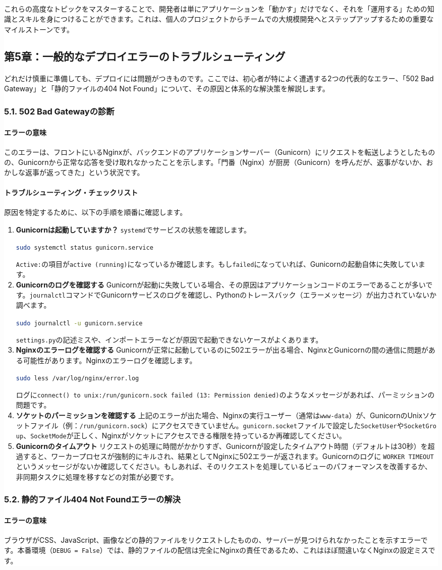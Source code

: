 これらの高度なトピックをマスターすることで、開発者は単にアプリケーションを「動かす」だけでなく、それを「運用する」ための知識とスキルを身につけることができます。これは、個人のプロジェクトからチームでの大規模開発へとステップアップするための重要なマイルストーンです。

## 第5章：一般的なデプロイエラーのトラブルシューティング

どれだけ慎重に準備しても、デプロイには問題がつきものです。ここでは、初心者が特によく遭遇する2つの代表的なエラー、「502 Bad Gateway」と「静的ファイルの404 Not Found」について、その原因と体系的な解決策を解説します。

### 5.1. 502 Bad Gatewayの診断

#### エラーの意味

このエラーは、フロントにいるNginxが、バックエンドのアプリケーションサーバー（Gunicorn）にリクエストを転送しようとしたものの、Gunicornから正常な応答を受け取れなかったことを示します。「門番（Nginx）が厨房（Gunicorn）を呼んだが、返事がないか、おかしな返事が返ってきた」という状況です。

#### トラブルシューティング・チェックリスト

原因を特定するために、以下の手順を順番に確認します。

1. **Gunicornは起動していますか？**
   `systemd`でサービスの状態を確認します。
   ```bash
   sudo systemctl status gunicorn.service
   ```
   `Active:`の項目が`active (running)`になっているか確認します。もし`failed`になっていれば、Gunicornの起動自体に失敗しています。
2. **Gunicornのログを確認する**
   Gunicornが起動に失敗している場合、その原因はアプリケーションコードのエラーであることが多いです。`journalctl`コマンドでGunicornサービスのログを確認し、Pythonのトレースバック（エラーメッセージ）が出力されていないか調べます。
   ```bash
   sudo journalctl -u gunicorn.service
   ```
   `settings.py`の記述ミスや、インポートエラーなどが原因で起動できないケースがよくあります。
3. **Nginxのエラーログを確認する**
   Gunicornが正常に起動しているのに502エラーが出る場合、NginxとGunicornの間の通信に問題がある可能性があります。Nginxのエラーログを確認します。
   ```bash
   sudo less /var/log/nginx/error.log
   ```
   ログに`connect() to unix:/run/gunicorn.sock failed (13: Permission denied)`のようなメッセージがあれば、パーミッションの問題です。
4. **ソケットのパーミッションを確認する**
   上記のエラーが出た場合、Nginxの実行ユーザー（通常は`www-data`）が、GunicornのUnixソケットファイル（例：`/run/gunicorn.sock`）にアクセスできていません。`gunicorn.socket`ファイルで設定した`SocketUser`や`SocketGroup`、`SocketMode`が正しく、Nginxがソケットにアクセスできる権限を持っているか再確認してください。
5. **Gunicornのタイムアウト**
   リクエストの処理に時間がかかりすぎ、Gunicornが設定したタイムアウト時間（デフォルトは30秒）を超過すると、ワーカープロセスが強制的にキルされ、結果としてNginxに502エラーが返されます。Gunicornのログに `WORKER TIMEOUT`というメッセージがないか確認してください。もしあれば、そのリクエストを処理しているビューのパフォーマンスを改善するか、非同期タスクに処理を移すなどの対策が必要です。

### 5.2. 静的ファイル404 Not Foundエラーの解決

#### エラーの意味

ブラウザがCSS、JavaScript、画像などの静的ファイルをリクエストしたものの、サーバーが見つけられなかったことを示すエラーです。本番環境（`DEBUG = False`）では、静的ファイルの配信は完全にNginxの責任であるため、これはほぼ間違いなくNginxの設定ミスです。

